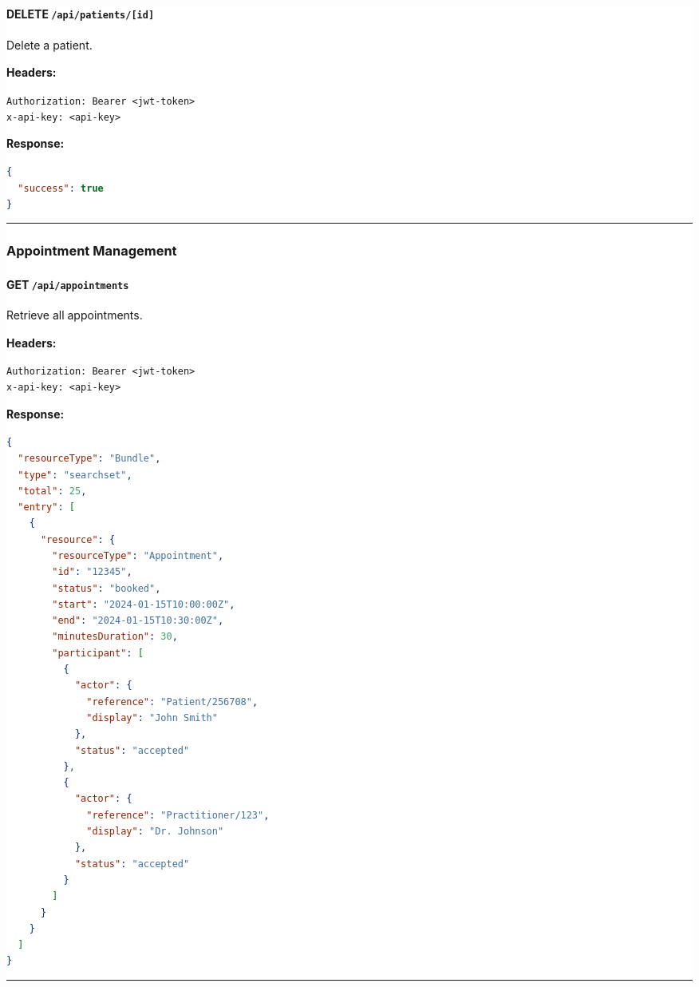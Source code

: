 
#### DELETE `/api/patients/[id]`
Delete a patient.

**Headers:**
```http
Authorization: Bearer <jwt-token>
x-api-key: <api-key>
```

**Response:**
```json
{
  "success": true
}
```

---

### Appointment Management

#### GET `/api/appointments`
Retrieve all appointments.

**Headers:**
```http
Authorization: Bearer <jwt-token>
x-api-key: <api-key>
```

**Response:**
```json
{
  "resourceType": "Bundle",
  "type": "searchset",
  "total": 25,
  "entry": [
    {
      "resource": {
        "resourceType": "Appointment",
        "id": "12345",
        "status": "booked",
        "start": "2024-01-15T10:00:00Z",
        "end": "2024-01-15T10:30:00Z",
        "minutesDuration": 30,
        "participant": [
          {
            "actor": {
              "reference": "Patient/256708",
              "display": "John Smith"
            },
            "status": "accepted"
          },
          {
            "actor": {
              "reference": "Practitioner/123",
              "display": "Dr. Johnson"
            },
            "status": "accepted"
          }
        ]
      }
    }
  ]
}
```

---